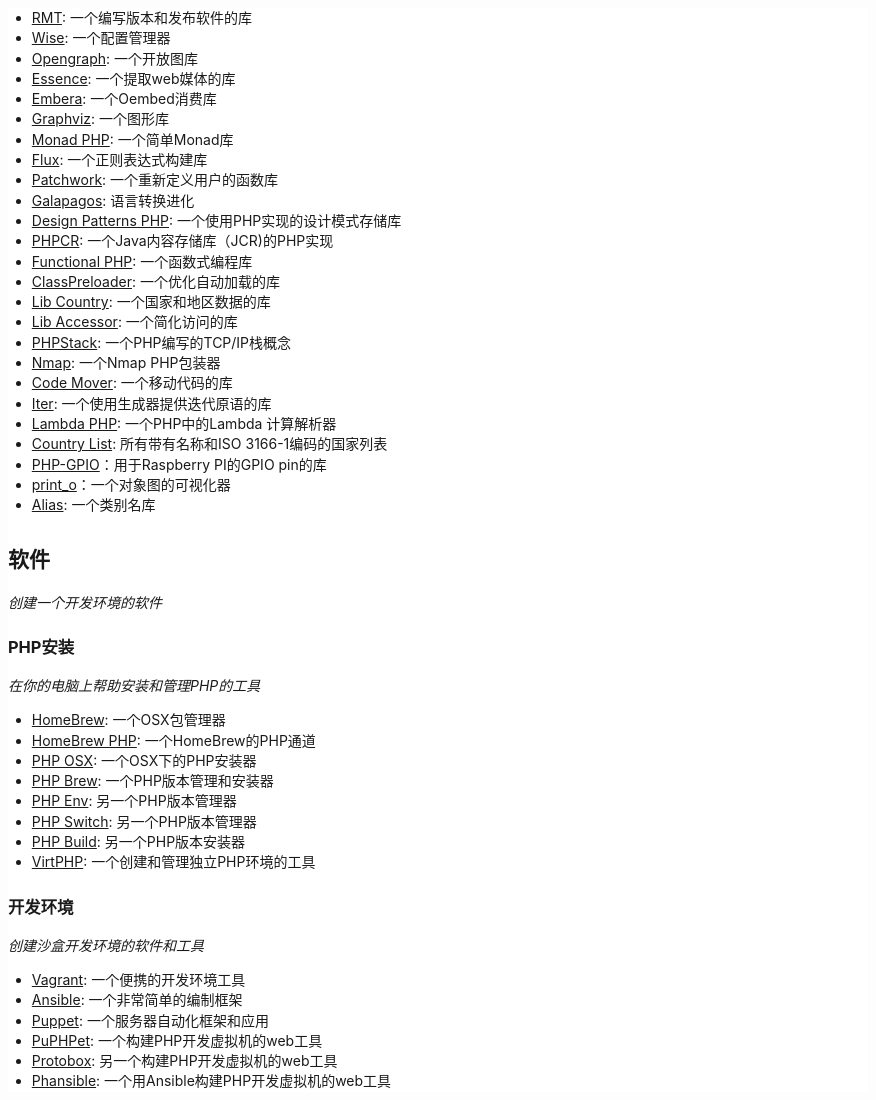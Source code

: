 * [RMT](https://github.com/liip/RMT): 一个编写版本和发布软件的库
* [Wise](https://github.com/herrera-io/php-wise): 一个配置管理器
* [Opengraph](https://github.com/euskadi31/Opengraph): 一个开放图库
* [Essence](https://github.com/felixgirault/essence): 一个提取web媒体的库
* [Embera](https://github.com/mpratt/Embera): 一个Oembed消费库
* [Graphviz](https://github.com/alexandresalome/graphviz): 一个图形库
* [Monad PHP](https://github.com/ircmaxell/monad-php):  一个简单Monad库
* [Flux](https://github.com/selvinortiz/flux): 一个正则表达式构建库
* [Patchwork](http://antecedent.github.io/patchwork/): 一个重新定义用户的函数库
* [Galapagos](https://github.com/igorw/galapagos): 语言转换进化
* [Design Patterns PHP](https://github.com/domnikl/DesignPatternsPHP): 一个使用PHP实现的设计模式存储库
* [PHPCR](https://github.com/phpcr/phpcr): 一个Java内容存储库（JCR)的PHP实现
* [Functional PHP](https://github.com/lstrojny/functional-php): 一个函数式编程库
* [ClassPreloader](https://github.com/mtdowling/ClassPreloader): 一个优化自动加载的库
* [Lib Country](https://github.com/phine/lib-country): 一个国家和地区数据的库
* [Lib Accessor](https://github.com/phine/lib-accessor): 一个简化访问的库
* [PHPStack](http://dunkels.com/adam/phpstack/): 一个PHP编写的TCP/IP栈概念
* [Nmap](https://github.com/willdurand/nmap): 一个Nmap PHP包装器
* [Code Mover](https://github.com/dantleech/code-mover): 一个移动代码的库
* [Iter](https://github.com/nikic/iter): 一个使用生成器提供迭代原语的库
* [Lambda PHP](https://github.com/igorw/lambda-php): 一个PHP中的Lambda 计算解析器
* [Country List](https://github.com/umpirsky/country-list): 所有带有名称和ISO 3166-1编码的国家列表
* [PHP-GPIO](https://github.com/ronanguilloux/php-gpio)：用于Raspberry PI的GPIO pin的库
* [print_o](https://github.com/koriym/print_o)：一个对象图的可视化器
* [Alias](https://github.com/fuelphp/alias): 一个类别名库

## 软件

_创建一个开发环境的软件_

### PHP安装

_在你的电脑上帮助安装和管理PHP的工具_

* [HomeBrew](http://mxcl.github.com/homebrew/): 一个OSX包管理器
* [HomeBrew PHP](https://github.com/josegonzalez/homebrew-php): 一个HomeBrew的PHP通道
* [PHP OSX](http://php-osx.liip.ch/): 一个OSX下的PHP安装器
* [PHP Brew](https://github.com/c9s/phpbrew): 一个PHP版本管理和安装器
* [PHP Env](https://github.com/CHH/phpenv): 另一个PHP版本管理器
* [PHP Switch](https://github.com/jubianchi/phpswitch): 另一个PHP版本管理器
* [PHP Build](https://github.com/CHH/php-build): 另一个PHP版本安装器
* [VirtPHP](http://virtphp.org/): 一个创建和管理独立PHP环境的工具

### 开发环境

_创建沙盒开发环境的软件和工具_

* [Vagrant](http://www.vagrantup.com/): 一个便携的开发环境工具
* [Ansible](http://www.ansibleworks.com/): 一个非常简单的编制框架
* [Puppet](http://puppetlabs.com/): 一个服务器自动化框架和应用
* [PuPHPet](https://puphpet.com/): 一个构建PHP开发虚拟机的web工具
* [Protobox](http://getprotobox.com/): 另一个构建PHP开发虚拟机的web工具
* [Phansible](http://phansible.com/): 一个用Ansible构建PHP开发虚拟机的web工具

